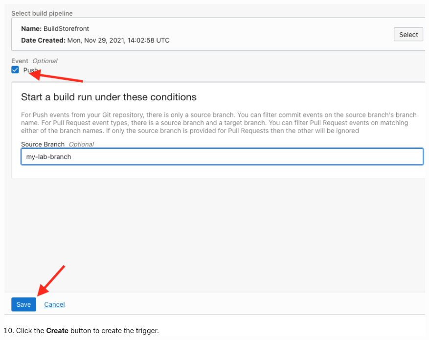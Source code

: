   ![](images/devops-trigger-create-form-add-action-event-and-branch.png)
  
  10. Click the **Create** button to create the trigger.
  